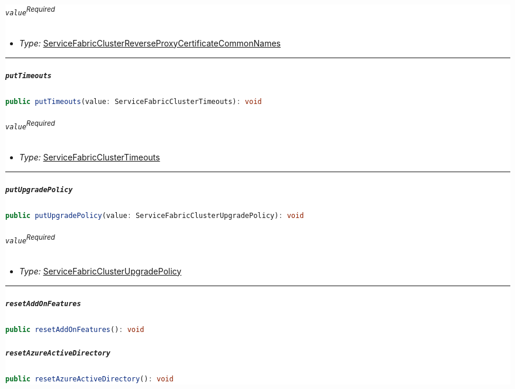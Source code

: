 ###### `value`<sup>Required</sup> <a name="value" id="@cdktf/provider-azurerm.serviceFabricCluster.ServiceFabricCluster.putReverseProxyCertificateCommonNames.parameter.value"></a>

- *Type:* <a href="#@cdktf/provider-azurerm.serviceFabricCluster.ServiceFabricClusterReverseProxyCertificateCommonNames">ServiceFabricClusterReverseProxyCertificateCommonNames</a>

---

##### `putTimeouts` <a name="putTimeouts" id="@cdktf/provider-azurerm.serviceFabricCluster.ServiceFabricCluster.putTimeouts"></a>

```typescript
public putTimeouts(value: ServiceFabricClusterTimeouts): void
```

###### `value`<sup>Required</sup> <a name="value" id="@cdktf/provider-azurerm.serviceFabricCluster.ServiceFabricCluster.putTimeouts.parameter.value"></a>

- *Type:* <a href="#@cdktf/provider-azurerm.serviceFabricCluster.ServiceFabricClusterTimeouts">ServiceFabricClusterTimeouts</a>

---

##### `putUpgradePolicy` <a name="putUpgradePolicy" id="@cdktf/provider-azurerm.serviceFabricCluster.ServiceFabricCluster.putUpgradePolicy"></a>

```typescript
public putUpgradePolicy(value: ServiceFabricClusterUpgradePolicy): void
```

###### `value`<sup>Required</sup> <a name="value" id="@cdktf/provider-azurerm.serviceFabricCluster.ServiceFabricCluster.putUpgradePolicy.parameter.value"></a>

- *Type:* <a href="#@cdktf/provider-azurerm.serviceFabricCluster.ServiceFabricClusterUpgradePolicy">ServiceFabricClusterUpgradePolicy</a>

---

##### `resetAddOnFeatures` <a name="resetAddOnFeatures" id="@cdktf/provider-azurerm.serviceFabricCluster.ServiceFabricCluster.resetAddOnFeatures"></a>

```typescript
public resetAddOnFeatures(): void
```

##### `resetAzureActiveDirectory` <a name="resetAzureActiveDirectory" id="@cdktf/provider-azurerm.serviceFabricCluster.ServiceFabricCluster.resetAzureActiveDirectory"></a>

```typescript
public resetAzureActiveDirectory(): void
```
